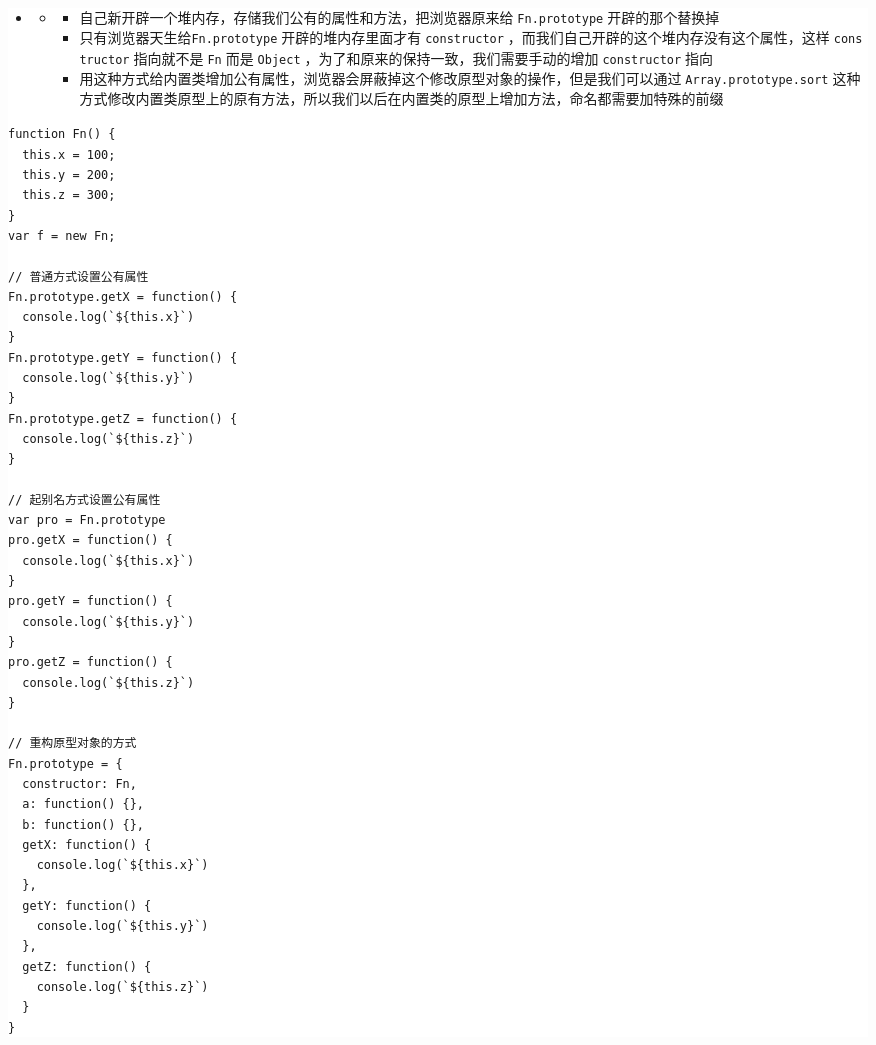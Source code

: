 - - - 自己新开辟一个堆内存，存储我们公有的属性和方法，把浏览器原来给 `Fn.prototype` 开辟的那个替换掉
    - 只有浏览器天生给`Fn.prototype` 开辟的堆内存里面才有 `constructor` ，而我们自己开辟的这个堆内存没有这个属性，这样 `constructor` 指向就不是 `Fn` 而是 `Object` ，为了和原来的保持一致，我们需要手动的增加 `constructor` 指向
    - 用这种方式给内置类增加公有属性，浏览器会屏蔽掉这个修改原型对象的操作，但是我们可以通过 `Array.prototype.sort` 这种方式修改内置类原型上的原有方法，所以我们以后在内置类的原型上增加方法，命名都需要加特殊的前缀

```
function Fn() {
  this.x = 100;
  this.y = 200;
  this.z = 300;
}
var f = new Fn;

// 普通方式设置公有属性
Fn.prototype.getX = function() {
  console.log(`${this.x}`)
}
Fn.prototype.getY = function() {
  console.log(`${this.y}`)
}
Fn.prototype.getZ = function() {
  console.log(`${this.z}`)
}

// 起别名方式设置公有属性
var pro = Fn.prototype
pro.getX = function() {
  console.log(`${this.x}`)
}
pro.getY = function() {
  console.log(`${this.y}`)
}
pro.getZ = function() {
  console.log(`${this.z}`)
}

// 重构原型对象的方式
Fn.prototype = {
  constructor: Fn,
  a: function() {},
  b: function() {},
  getX: function() {
    console.log(`${this.x}`)
  },
  getY: function() {
    console.log(`${this.y}`)
  },
  getZ: function() {
    console.log(`${this.z}`)
  }
}
```
